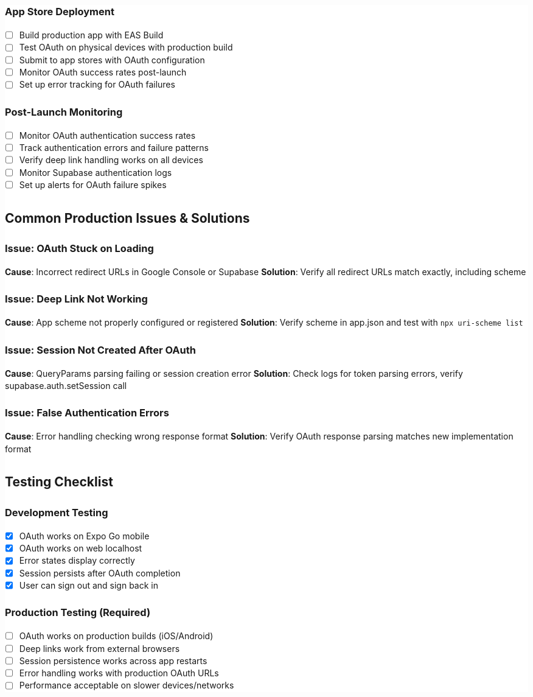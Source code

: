 ### App Store Deployment
- [ ] Build production app with EAS Build
- [ ] Test OAuth on physical devices with production build
- [ ] Submit to app stores with OAuth configuration
- [ ] Monitor OAuth success rates post-launch
- [ ] Set up error tracking for OAuth failures

### Post-Launch Monitoring
- [ ] Monitor OAuth authentication success rates
- [ ] Track authentication errors and failure patterns
- [ ] Verify deep link handling works on all devices
- [ ] Monitor Supabase authentication logs
- [ ] Set up alerts for OAuth failure spikes

## Common Production Issues & Solutions

### Issue: OAuth Stuck on Loading
**Cause**: Incorrect redirect URLs in Google Console or Supabase
**Solution**: Verify all redirect URLs match exactly, including scheme

### Issue: Deep Link Not Working
**Cause**: App scheme not properly configured or registered
**Solution**: Verify scheme in app.json and test with `npx uri-scheme list`

### Issue: Session Not Created After OAuth
**Cause**: QueryParams parsing failing or session creation error
**Solution**: Check logs for token parsing errors, verify supabase.auth.setSession call

### Issue: False Authentication Errors
**Cause**: Error handling checking wrong response format
**Solution**: Verify OAuth response parsing matches new implementation format

## Testing Checklist

### Development Testing
- [x] OAuth works on Expo Go mobile
- [x] OAuth works on web localhost
- [x] Error states display correctly
- [x] Session persists after OAuth completion
- [x] User can sign out and sign back in

### Production Testing (Required)
- [ ] OAuth works on production builds (iOS/Android)
- [ ] Deep links work from external browsers
- [ ] Session persistence works across app restarts
- [ ] Error handling works with production OAuth URLs
- [ ] Performance acceptable on slower devices/networks
